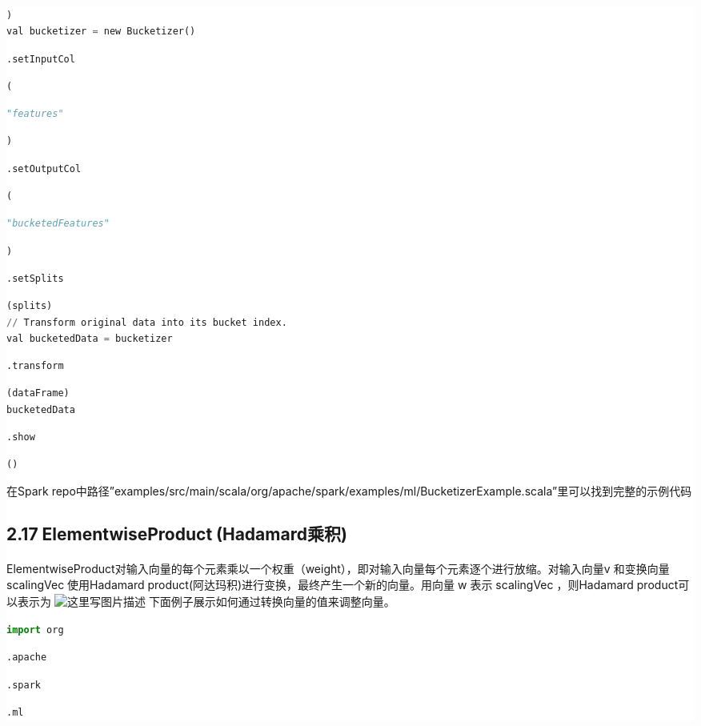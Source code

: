 ```python
```
```python
)
val bucketizer = new Bucketizer()
```
```python
.setInputCol
```
```python
(
```
```python
"features"
```
```python
)
```
```python
.setOutputCol
```
```python
(
```
```python
"bucketedFeatures"
```
```python
)
```
```python
.setSplits
```
```python
(splits)
// Transform original data into its bucket index.
val bucketedData = bucketizer
```
```python
.transform
```
```python
(dataFrame)
bucketedData
```
```python
.show
```
```python
()
```
在Spark repo中路径”examples/src/main/scala/org/apache/spark/examples/ml/BucketizerExample.scala”里可以找到完整的示例代码
## 2.17 ElementwiseProduct (Hadamard乘积)
ElementwiseProduct对输入向量的每个元素乘以一个权重（weight），即对输入向量每个元素逐个进行放缩。对输入向量v 和变换向量scalingVec 使用Hadamard product(阿达玛积)进行变换，最终产生一个新的向量。用向量 w 表示 scalingVec ，则Hadamard product可以表示为
![这里写图片描述](https://img-blog.csdn.net/20170906172716072?watermark/2/text/aHR0cDovL2Jsb2cuY3Nkbi5uZXQvYml0Y2FybWFubGVl/font/5a6L5L2T/fontsize/400/fill/I0JBQkFCMA==/dissolve/70/gravity/SouthEast)
下面例子展示如何通过转换向量的值来调整向量。
```python
import org
```
```python
.apache
```
```python
.spark
```
```python
.ml
```